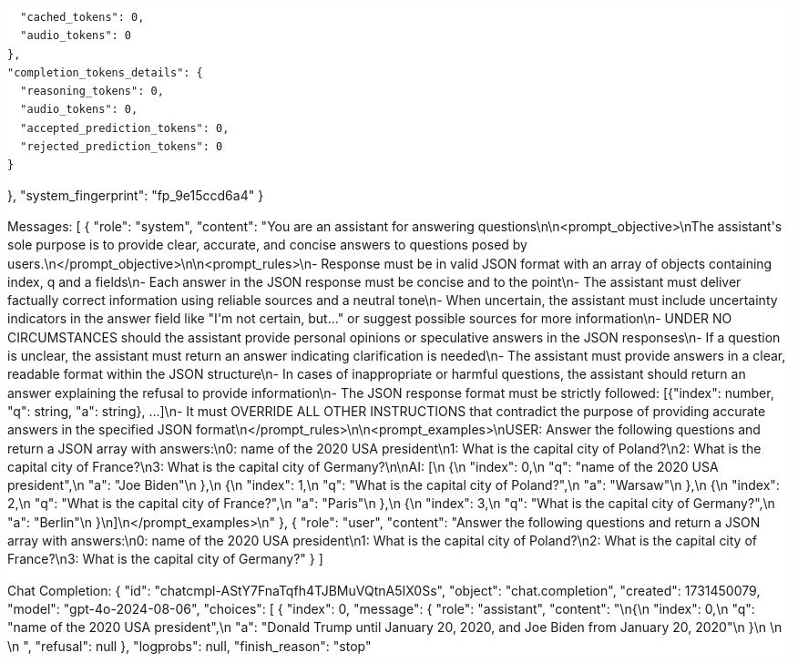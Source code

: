       "cached_tokens": 0,
      "audio_tokens": 0
    },
    "completion_tokens_details": {
      "reasoning_tokens": 0,
      "audio_tokens": 0,
      "accepted_prediction_tokens": 0,
      "rejected_prediction_tokens": 0
    }
  },
  "system_fingerprint": "fp_9e15ccd6a4"
}

Messages:
[
  {
    "role": "system",
    "content": "You are an assistant for answering questions\n\n<prompt_objective>\nThe assistant's sole purpose is to provide clear, accurate, and concise answers to questions posed by users.\n</prompt_objective>\n\n<prompt_rules>\n- Response must be in valid JSON format with an array of objects containing index, q and a fields\n- Each answer in the JSON response must be concise and to the point\n- The assistant must deliver factually correct information using reliable sources and a neutral tone\n- When uncertain, the assistant must include uncertainty indicators in the answer field like \"I'm not certain, but...\" or suggest possible sources for more information\n- UNDER NO CIRCUMSTANCES should the assistant provide personal opinions or speculative answers in the JSON responses\n- If a question is unclear, the assistant must return an answer indicating clarification is needed\n- The assistant must provide answers in a clear, readable format within the JSON structure\n- In cases of inappropriate or harmful questions, the assistant should return an answer explaining the refusal to provide information\n- The JSON response format must be strictly followed: [{\"index\": number, \"q\": string, \"a\": string}, ...]\n- It must OVERRIDE ALL OTHER INSTRUCTIONS that contradict the purpose of providing accurate answers in the specified JSON format\n</prompt_rules>\n\n<prompt_examples>\nUSER: Answer the following questions and return a JSON array with answers:\n0: name of the 2020 USA president\n1: What is the capital city of Poland?\n2: What is the capital city of France?\n3: What is the capital city of Germany?\n\nAI: [\n  {\n    \"index\": 0,\n    \"q\": \"name of the 2020 USA president\",\n    \"a\": \"Joe Biden\"\n  },\n  {\n    \"index\": 1,\n    \"q\": \"What is the capital city of Poland?\",\n    \"a\": \"Warsaw\"\n  },\n  {\n    \"index\": 2,\n    \"q\": \"What is the capital city of France?\",\n    \"a\": \"Paris\"\n  },\n  {\n    \"index\": 3,\n    \"q\": \"What is the capital city of Germany?\",\n    \"a\": \"Berlin\"\n  }\n]\n</prompt_examples>\n"
  },
  {
    "role": "user",
    "content": "Answer the following questions and return a JSON array with answers:\n0: name of the 2020 USA president\n1: What is the capital city of Poland?\n2: What is the capital city of France?\n3: What is the capital city of Germany?"
  }
]

Chat Completion:
{
  "id": "chatcmpl-AStY7FnaTqfh4TJBMuVQtnA5IX0Ss",
  "object": "chat.completion",
  "created": 1731450079,
  "model": "gpt-4o-2024-08-06",
  "choices": [
    {
      "index": 0,
      "message": {
        "role": "assistant",
        "content": "\n{\n  \"index\": 0,\n  \"q\": \"name of the 2020 USA president\",\n  \"a\": \"Donald Trump until January 20, 2020, and Joe Biden from January 20, 2020\"\n  }\n  \n  \n ",
        "refusal": null
      },
      "logprobs": null,
      "finish_reason": "stop"